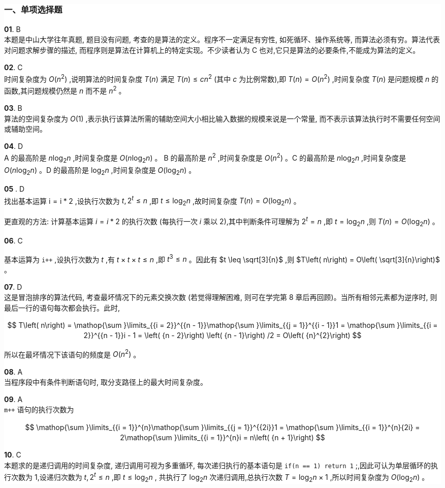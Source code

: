 ### 一、单项选择题

**01**. B  
本题是中山大学往年真题, 题目没有问题, 考查的是算法的定义。程序不一定满足有穷性, 如死循环、操作系统等, 而算法必须有穷。算法代表对问题求解步骤的描述, 而程序则是算法在计算机上的特定实现。不少读者认为 C 也对,它只是算法的必要条件,不能成为算法的定义。

**02**. C  
时间复杂度为 $O\left( {n}^{2}\right)$ ,说明算法的时间复杂度 $T\left( n\right)$ 满足 $T\left( n\right) \leq c{n}^{2}$ (其中 $c$ 为比例常数),即 $T\left( n\right) = O\left( {n}^{2}\right)$ ,时间复杂度 $T\left( n\right)$ 是问题规模 $n$ 的函数,其问题规模仍然是 $n$ 而不是 ${n}^{2}$ 。

**03**. B  
算法的空间复杂度为 $O\left( 1\right)$ ,表示执行该算法所需的辅助空间大小相比输入数据的规模来说是一个常量, 而不表示该算法执行时不需要任何空间或辅助空间。

**04**. D  
$\mathrm{A}$ 的最高阶是 $n{\log }_{2}n$ ,时间复杂度是 $O\left( {n{\log }_{2}n}\right)$ 。 $\mathrm{B}$ 的最高阶是 ${n}^{2}$ ,时间复杂度是 $O\left( {n}^{2}\right)$ 。C 的最高阶是 $n{\log }_{2}n$ ,时间复杂度是 $O\left( {n{\log }_{2}n}\right)$ 。D 的最高阶是 ${\log }_{2}n$ ,时间复杂度是 $O\left( {{\log }_{2}n}\right)$ 。

 **05** . D  
找出基本运算 $\mathrm{i} = \mathrm{i} * 2$ ,设执行次数为 $t,{2}^{t} \leq n$ ,即 $t \leq {\log }_{2}n$ ,故时间复杂度 $T\left( n\right) = O\left( {{\log }_{2}n}\right)$ 。

更直观的方法: 计算基本运算 $i = i * 2$ 的执行次数 (每执行一次 $i$ 乘以 2),其中判断条件可理解为 ${2}^{t} = n$ ,即 $t = {\log }_{2}n$ ,则 $T\left( n\right) = O\left( {{\log }_{2}n}\right)$ 。

**06**. C

基本运算为 `i++` ,设执行次数为 $t$ ,有 $t \times t \times t \leq n$ ,即 ${t}^{3} \leq n$ 。因此有 $t \leq \sqrt[3]{n}$ ,则 $T\left( n\right) = O\left( \sqrt[3]{n}\right)$ 。

**07**. D  
这是冒泡排序的算法代码, 考查最坏情况下的元素交换次数 (若觉得理解困难, 则可在学完第 8 章后再回顾)。当所有相邻元素都为逆序时, 则最后一行的语句每次都会执行。此时,

$$
T\left( n\right) = \mathop{\sum }\limits_{{i = 2}}^{{n - 1}}\mathop{\sum }\limits_{{j = 1}}^{{i - 1}}1 = \mathop{\sum }\limits_{{i = 2}}^{{n - 1}}i - 1 = \left( {n - 2}\right) \left( {n - 1}\right) /2 = O\left( {n}^{2}\right)
$$

所以在最坏情况下该语句的频度是 $O\left( {n}^{2}\right)$ 。

**08**. A  
当程序段中有条件判断语句时, 取分支路径上的最大时间复杂度。

**09**. A  
`m++` 语句的执行次数为

$$
\mathop{\sum }\limits_{{i = 1}}^{n}\mathop{\sum }\limits_{{j = 1}}^{{2i}}1 = \mathop{\sum }\limits_{{i = 1}}^{n}{2i} = 2\mathop{\sum }\limits_{{i = 1}}^{n}i = n\left( {n + 1}\right)
$$

**10**. C  
本题求的是递归调用的时间复杂度, 递归调用可视为多重循环, 每次递归执行的基本语句是 `if(n == 1) return 1` ;,因此可认为单层循环的执行次数为 1,设递归次数为 $t,{2}^{t} \leq n$ ,即 $t \leq {\log }_{2}n$ , 共执行了 ${\log }_{2}n$ 次递归调用,总执行次数 $T = {\log }_{2}n \times 1$ ,所以时间复杂度为 $O\left( {{\log }_{2}n}\right)$ 。
